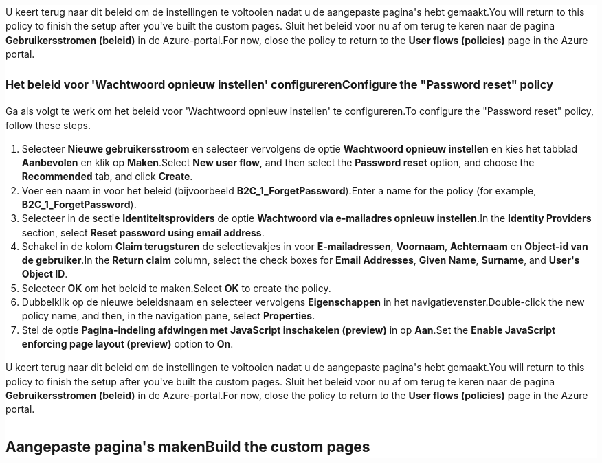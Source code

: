 
<span data-ttu-id="fae70-151">U keert terug naar dit beleid om de instellingen te voltooien nadat u de aangepaste pagina's hebt gemaakt.</span><span class="sxs-lookup"><span data-stu-id="fae70-151">You will return to this policy to finish the setup after you've built the custom pages.</span></span> <span data-ttu-id="fae70-152">Sluit het beleid voor nu af om terug te keren naar de pagina **Gebruikersstromen (beleid)** in de Azure-portal.</span><span class="sxs-lookup"><span data-stu-id="fae70-152">For now, close the policy to return to the **User flows (policies)** page in the Azure portal.</span></span>

### <a name="configure-the-password-reset-policy"></a><span data-ttu-id="fae70-153">Het beleid voor 'Wachtwoord opnieuw instellen' configureren</span><span class="sxs-lookup"><span data-stu-id="fae70-153">Configure the "Password reset" policy</span></span>

<span data-ttu-id="fae70-154">Ga als volgt te werk om het beleid voor 'Wachtwoord opnieuw instellen' te configureren.</span><span class="sxs-lookup"><span data-stu-id="fae70-154">To configure the "Password reset" policy, follow these steps.</span></span>

1. <span data-ttu-id="fae70-155">Selecteer **Nieuwe gebruikersstroom** en selecteer vervolgens de optie **Wachtwoord opnieuw instellen** en kies het tabblad **Aanbevolen** en klik op **Maken**.</span><span class="sxs-lookup"><span data-stu-id="fae70-155">Select **New user flow**, and then select the **Password reset** option, and choose the **Recommended** tab, and click **Create**.</span></span>
1. <span data-ttu-id="fae70-156">Voer een naam in voor het beleid (bijvoorbeeld **B2C\_1\_ForgetPassword**).</span><span class="sxs-lookup"><span data-stu-id="fae70-156">Enter a name for the policy (for example, **B2C\_1\_ForgetPassword**).</span></span>
1. <span data-ttu-id="fae70-157">Selecteer in de sectie **Identiteitsproviders** de optie **Wachtwoord via e-mailadres opnieuw instellen**.</span><span class="sxs-lookup"><span data-stu-id="fae70-157">In the **Identity Providers** section, select **Reset password using email address**.</span></span>
1. <span data-ttu-id="fae70-158">Schakel in de kolom **Claim terugsturen** de selectievakjes in voor **E-mailadressen**, **Voornaam**, **Achternaam** en **Object-id van de gebruiker**.</span><span class="sxs-lookup"><span data-stu-id="fae70-158">In the **Return claim** column, select the check boxes for **Email Addresses**, **Given Name**, **Surname**, and **User's Object ID**.</span></span>
1. <span data-ttu-id="fae70-159">Selecteer **OK** om het beleid te maken.</span><span class="sxs-lookup"><span data-stu-id="fae70-159">Select **OK** to create the policy.</span></span>
1. <span data-ttu-id="fae70-160">Dubbelklik op de nieuwe beleidsnaam en selecteer vervolgens **Eigenschappen** in het navigatievenster.</span><span class="sxs-lookup"><span data-stu-id="fae70-160">Double-click the new policy name, and then, in the navigation pane, select **Properties**.</span></span>
1. <span data-ttu-id="fae70-161">Stel de optie **Pagina-indeling afdwingen met JavaScript inschakelen (preview)** in op **Aan**.</span><span class="sxs-lookup"><span data-stu-id="fae70-161">Set the **Enable JavaScript enforcing page layout (preview)** option to **On**.</span></span>

<span data-ttu-id="fae70-162">U keert terug naar dit beleid om de instellingen te voltooien nadat u de aangepaste pagina's hebt gemaakt.</span><span class="sxs-lookup"><span data-stu-id="fae70-162">You will return to this policy to finish the setup after you've built the custom pages.</span></span> <span data-ttu-id="fae70-163">Sluit het beleid voor nu af om terug te keren naar de pagina **Gebruikersstromen (beleid)** in de Azure-portal.</span><span class="sxs-lookup"><span data-stu-id="fae70-163">For now, close the policy to return to the **User flows (policies)** page in the Azure portal.</span></span>

## <a name="build-the-custom-pages"></a><span data-ttu-id="fae70-164">Aangepaste pagina's maken</span><span class="sxs-lookup"><span data-stu-id="fae70-164">Build the custom pages</span></span>
